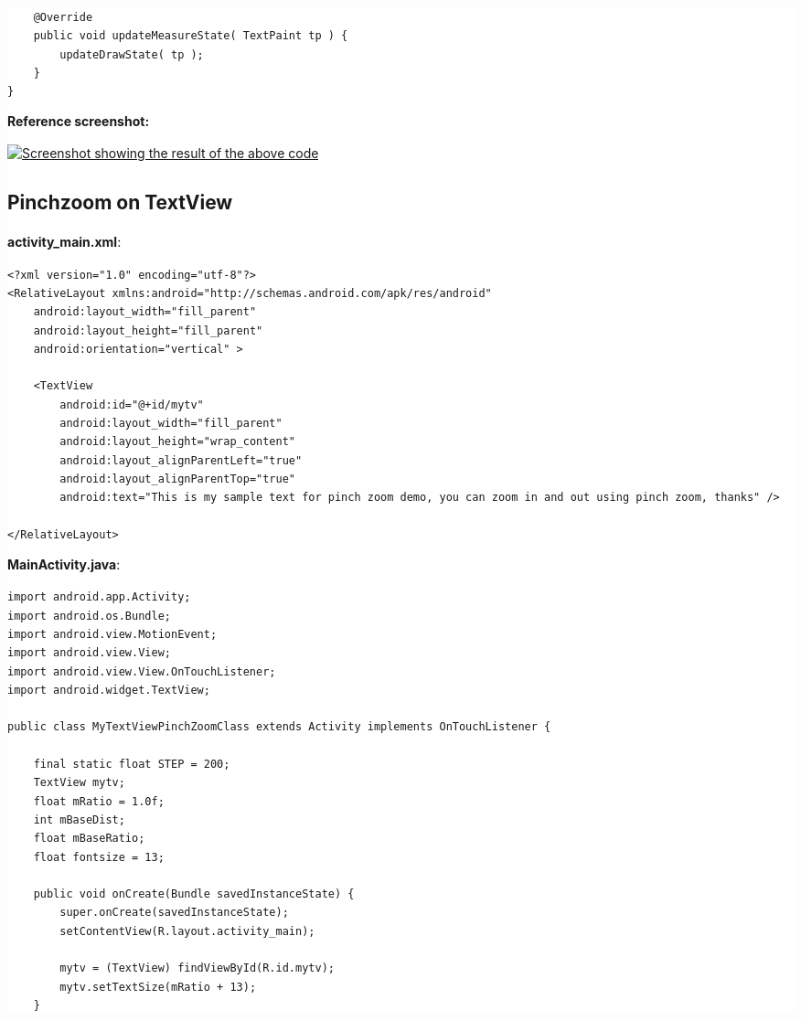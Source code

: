         @Override
        public void updateMeasureState( TextPaint tp ) {
            updateDrawState( tp );
        }
    }

**Reference screenshot:**

[![Screenshot showing the result of the above code][1]][1]

  [1]: http://i.stack.imgur.com/USMOj.jpg

## Pinchzoom on TextView
**activity_main.xml**:

    <?xml version="1.0" encoding="utf-8"?>
    <RelativeLayout xmlns:android="http://schemas.android.com/apk/res/android"
        android:layout_width="fill_parent"
        android:layout_height="fill_parent"
        android:orientation="vertical" >
    
        <TextView
            android:id="@+id/mytv"
            android:layout_width="fill_parent"
            android:layout_height="wrap_content"
            android:layout_alignParentLeft="true"
            android:layout_alignParentTop="true"
            android:text="This is my sample text for pinch zoom demo, you can zoom in and out using pinch zoom, thanks" />
    
    </RelativeLayout>

**MainActivity.java**:

    import android.app.Activity;
    import android.os.Bundle;
    import android.view.MotionEvent;
    import android.view.View;
    import android.view.View.OnTouchListener;
    import android.widget.TextView;
    
    public class MyTextViewPinchZoomClass extends Activity implements OnTouchListener {
    
        final static float STEP = 200;
        TextView mytv;
        float mRatio = 1.0f;
        int mBaseDist;
        float mBaseRatio;
        float fontsize = 13;
    
        public void onCreate(Bundle savedInstanceState) {
            super.onCreate(savedInstanceState);
            setContentView(R.layout.activity_main);
    
            mytv = (TextView) findViewById(R.id.mytv);
            mytv.setTextSize(mRatio + 13);
        }
    

  [1]: http://i.stack.imgur.com/T8Bkp.png
  [2]: http://i.stack.imgur.com/cRsB6.png
  [1]: https://i.stack.imgur.com/n5guY.png
